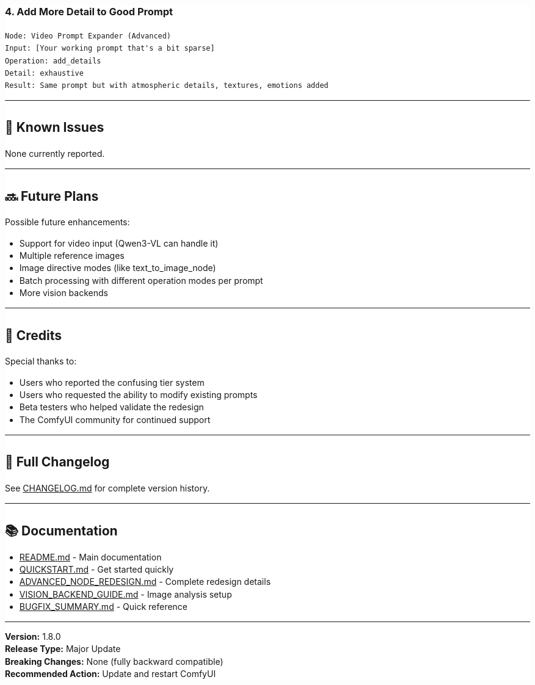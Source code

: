 ### 4. Add More Detail to Good Prompt
```
Node: Video Prompt Expander (Advanced)
Input: [Your working prompt that's a bit sparse]
Operation: add_details
Detail: exhaustive
Result: Same prompt but with atmospheric details, textures, emotions added
```

---

## 🐛 Known Issues

None currently reported.

---

## 🔜 Future Plans

Possible future enhancements:
- Support for video input (Qwen3-VL can handle it)
- Multiple reference images
- Image directive modes (like text_to_image_node)
- Batch processing with different operation modes per prompt
- More vision backends

---

## 🙏 Credits

Special thanks to:
- Users who reported the confusing tier system
- Users who requested the ability to modify existing prompts
- Beta testers who helped validate the redesign
- The ComfyUI community for continued support

---

## 📝 Full Changelog

See [CHANGELOG.md](CHANGELOG.md) for complete version history.

---

## 📚 Documentation

- [README.md](README.md) - Main documentation
- [QUICKSTART.md](docs/QUICKSTART.md) - Get started quickly
- [ADVANCED_NODE_REDESIGN.md](docs/ADVANCED_NODE_REDESIGN.md) - Complete redesign details
- [VISION_BACKEND_GUIDE.md](VISION_BACKEND_GUIDE.md) - Image analysis setup
- [BUGFIX_SUMMARY.md](docs/BUGFIX_SUMMARY.md) - Quick reference

---

**Version:** 1.8.0  
**Release Type:** Major Update  
**Breaking Changes:** None (fully backward compatible)  
**Recommended Action:** Update and restart ComfyUI

